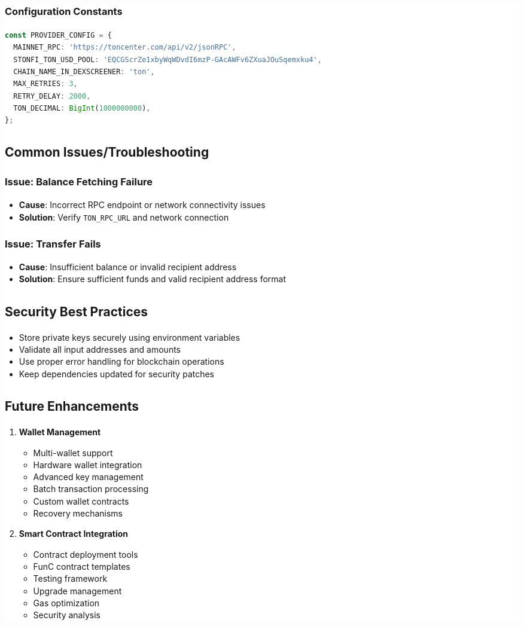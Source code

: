 ### Configuration Constants

```typescript
const PROVIDER_CONFIG = {
  MAINNET_RPC: 'https://toncenter.com/api/v2/jsonRPC',
  STONFI_TON_USD_POOL: 'EQCGScrZe1xbyWqWDvdI6mzP-GAcAWFv6ZXuaJOuSqemxku4',
  CHAIN_NAME_IN_DEXSCREENER: 'ton',
  MAX_RETRIES: 3,
  RETRY_DELAY: 2000,
  TON_DECIMAL: BigInt(1000000000),
};
```

## Common Issues/Troubleshooting

### Issue: Balance Fetching Failure

- **Cause**: Incorrect RPC endpoint or network connectivity issues
- **Solution**: Verify `TON_RPC_URL` and network connection

### Issue: Transfer Fails

- **Cause**: Insufficient balance or invalid recipient address
- **Solution**: Ensure sufficient funds and valid recipient address format

## Security Best Practices

- Store private keys securely using environment variables
- Validate all input addresses and amounts
- Use proper error handling for blockchain operations
- Keep dependencies updated for security patches

## Future Enhancements

1. **Wallet Management**

   - Multi-wallet support
   - Hardware wallet integration
   - Advanced key management
   - Batch transaction processing
   - Custom wallet contracts
   - Recovery mechanisms

2. **Smart Contract Integration**

   - Contract deployment tools
   - FunC contract templates
   - Testing framework
   - Upgrade management
   - Gas optimization
   - Security analysis
